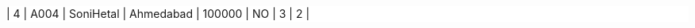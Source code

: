 |          4 | A004                                                                                                                                                                                                                                                                                                                                                                                                                                                                                                                                                                                                                                                                                                                                                                                                                                     | SoniHetal                                                                                                                                                                                                                                                                                                                                                                                                                                                                                                                                                                                                                                                                                                                                                                                                                                | Ahmedabad                                                                                                                                                                                                                                                                                                                                                                                                                                                                                                                                                                                                                                                                                                                                                                                                                                | 100000                                                                                                                                                                                                                                                                                                                                                                                                                                                                                                                                                                                                                                                                                                                                                                                                                                   | NO                                                                                                                                                                                                                                                                                                                                                                                                                                                                                                                                                                                                                                                                                                                                                                                                                                       |            3 |                         2 |